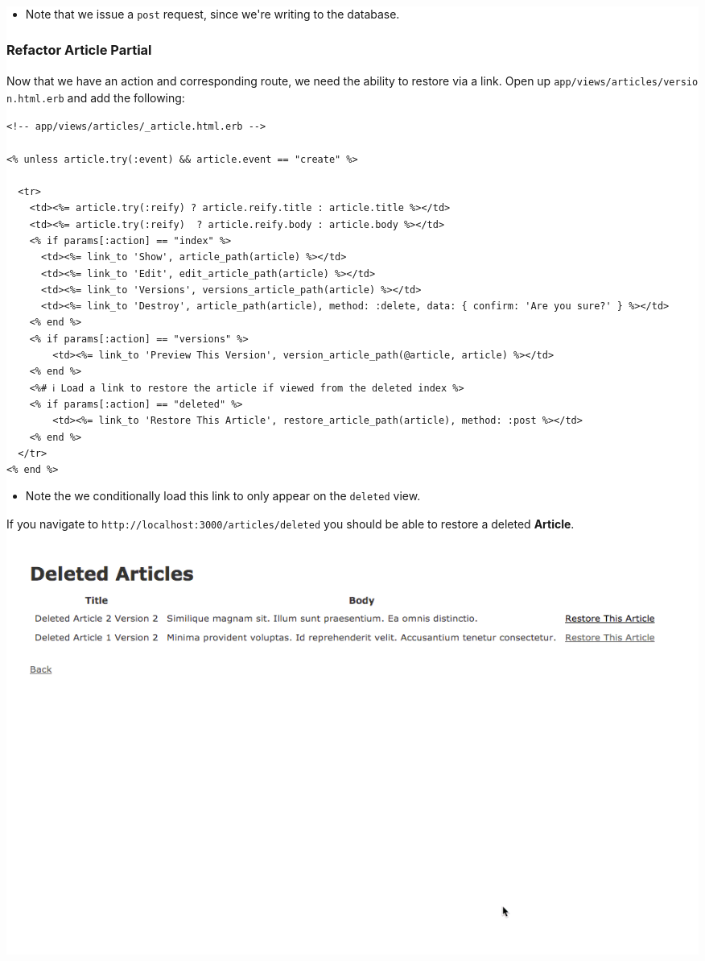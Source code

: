 - Note that we issue a `post` request, since we're writing to the database.

### Refactor Article Partial

Now that we have an action and corresponding route, we need the ability to restore via a link. Open up `app/views/articles/version.html.erb` and add the following:

```erb
<!-- app/views/articles/_article.html.erb -->

<% unless article.try(:event) && article.event == "create" %>

  <tr>
    <td><%= article.try(:reify) ? article.reify.title : article.title %></td>
    <td><%= article.try(:reify)  ? article.reify.body : article.body %></td>
    <% if params[:action] == "index" %>
      <td><%= link_to 'Show', article_path(article) %></td>
      <td><%= link_to 'Edit', edit_article_path(article) %></td>
      <td><%= link_to 'Versions', versions_article_path(article) %></td>
      <td><%= link_to 'Destroy', article_path(article), method: :delete, data: { confirm: 'Are you sure?' } %></td>
    <% end %>
    <% if params[:action] == "versions" %>
        <td><%= link_to 'Preview This Version', version_article_path(@article, article) %></td>
    <% end %>
    <%# ℹ️ Load a link to restore the article if viewed from the deleted index %>
    <% if params[:action] == "deleted" %>
        <td><%= link_to 'Restore This Article', restore_article_path(article), method: :post %></td>
    <% end %>
  </tr>
<% end %>
```

- Note the we conditionally load this link to only appear on the `deleted` view.

If you navigate to `http://localhost:3000/articles/deleted` you should be able to restore a deleted **Article**.

![restoring a deleted article](/assets/images/posts/paper-trail-gem-tutorial/6.2.gif)
